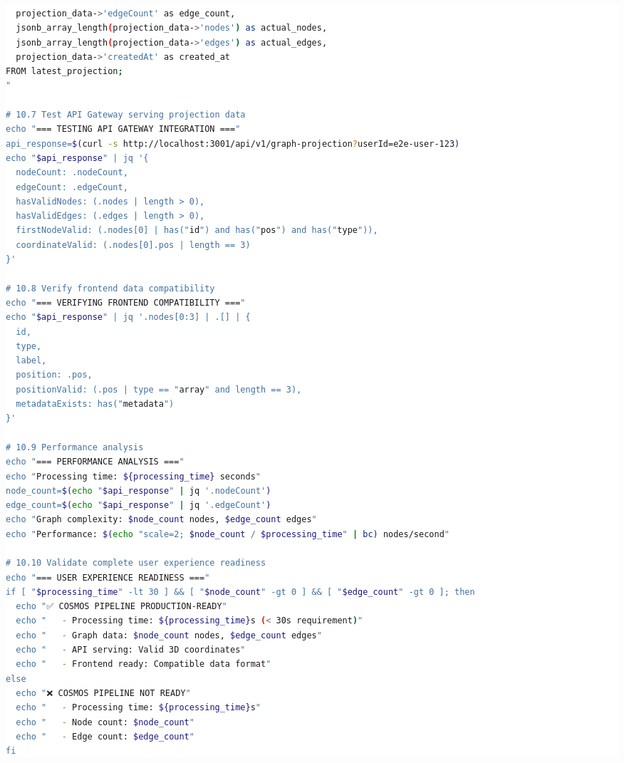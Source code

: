 ```bash
  projection_data->'edgeCount' as edge_count,
  jsonb_array_length(projection_data->'nodes') as actual_nodes,
  jsonb_array_length(projection_data->'edges') as actual_edges,
  projection_data->'createdAt' as created_at
FROM latest_projection;
"

# 10.7 Test API Gateway serving projection data
echo "=== TESTING API GATEWAY INTEGRATION ==="
api_response=$(curl -s http://localhost:3001/api/v1/graph-projection?userId=e2e-user-123)
echo "$api_response" | jq '{
  nodeCount: .nodeCount,
  edgeCount: .edgeCount,
  hasValidNodes: (.nodes | length > 0),
  hasValidEdges: (.edges | length > 0),
  firstNodeValid: (.nodes[0] | has("id") and has("pos") and has("type")),
  coordinateValid: (.nodes[0].pos | length == 3)
}'

# 10.8 Verify frontend data compatibility
echo "=== VERIFYING FRONTEND COMPATIBILITY ==="
echo "$api_response" | jq '.nodes[0:3] | .[] | {
  id, 
  type, 
  label, 
  position: .pos,
  positionValid: (.pos | type == "array" and length == 3),
  metadataExists: has("metadata")
}'

# 10.9 Performance analysis
echo "=== PERFORMANCE ANALYSIS ==="
echo "Processing time: ${processing_time} seconds"
node_count=$(echo "$api_response" | jq '.nodeCount')
edge_count=$(echo "$api_response" | jq '.edgeCount')
echo "Graph complexity: $node_count nodes, $edge_count edges"
echo "Performance: $(echo "scale=2; $node_count / $processing_time" | bc) nodes/second"

# 10.10 Validate complete user experience readiness
echo "=== USER EXPERIENCE READINESS ==="
if [ "$processing_time" -lt 30 ] && [ "$node_count" -gt 0 ] && [ "$edge_count" -gt 0 ]; then
  echo "✅ COSMOS PIPELINE PRODUCTION-READY"
  echo "   - Processing time: ${processing_time}s (< 30s requirement)"
  echo "   - Graph data: $node_count nodes, $edge_count edges"
  echo "   - API serving: Valid 3D coordinates"
  echo "   - Frontend ready: Compatible data format"
else
  echo "❌ COSMOS PIPELINE NOT READY"
  echo "   - Processing time: ${processing_time}s"
  echo "   - Node count: $node_count"
  echo "   - Edge count: $edge_count"
fi
```
